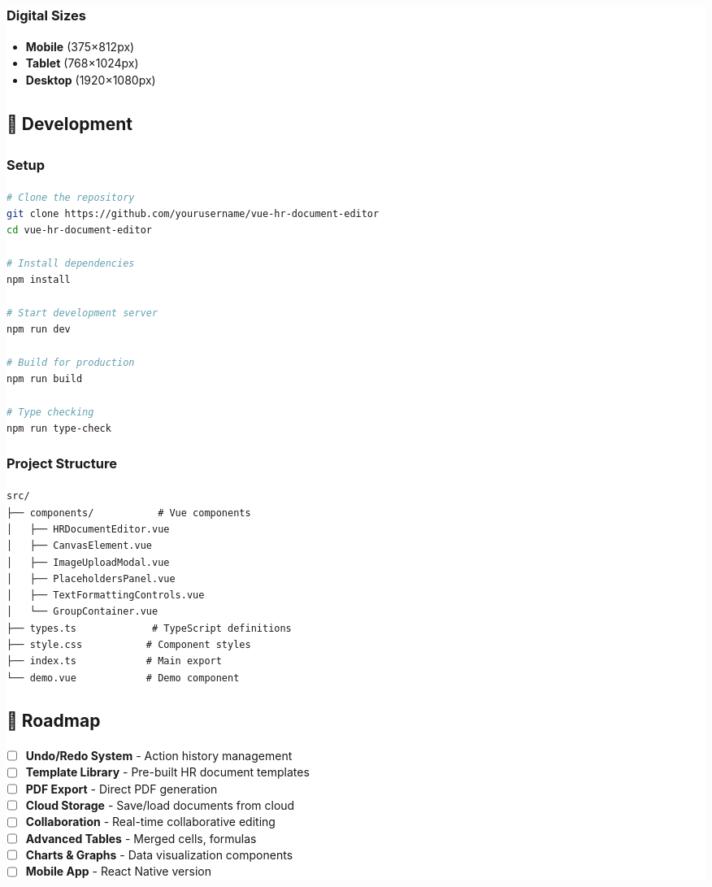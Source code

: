 ### Digital Sizes
- **Mobile** (375×812px)
- **Tablet** (768×1024px)
- **Desktop** (1920×1080px)

## 🔧 Development

### Setup
```bash
# Clone the repository
git clone https://github.com/yourusername/vue-hr-document-editor
cd vue-hr-document-editor

# Install dependencies
npm install

# Start development server
npm run dev

# Build for production
npm run build

# Type checking
npm run type-check
```

### Project Structure
```
src/
├── components/           # Vue components
│   ├── HRDocumentEditor.vue
│   ├── CanvasElement.vue
│   ├── ImageUploadModal.vue
│   ├── PlaceholdersPanel.vue
│   ├── TextFormattingControls.vue
│   └── GroupContainer.vue
├── types.ts             # TypeScript definitions
├── style.css           # Component styles
├── index.ts            # Main export
└── demo.vue            # Demo component
```

## 🎯 Roadmap

- [ ] **Undo/Redo System** - Action history management
- [ ] **Template Library** - Pre-built HR document templates
- [ ] **PDF Export** - Direct PDF generation
- [ ] **Cloud Storage** - Save/load documents from cloud
- [ ] **Collaboration** - Real-time collaborative editing
- [ ] **Advanced Tables** - Merged cells, formulas
- [ ] **Charts & Graphs** - Data visualization components
- [ ] **Mobile App** - React Native version
